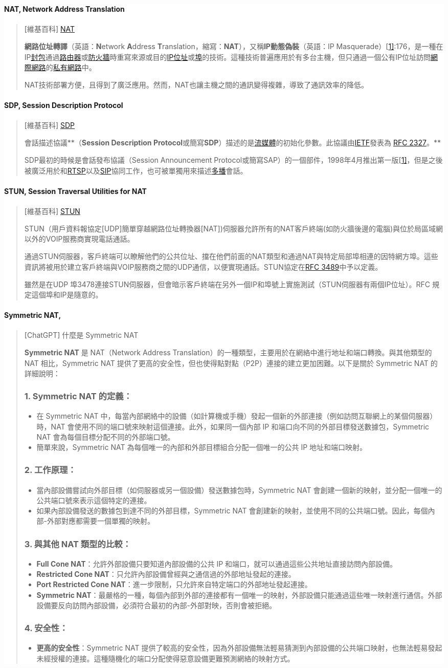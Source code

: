 #### NAT, **N**etwork **A**ddress **T**ranslation

> [維基百科] [NAT](https://zh.wikipedia.org/zh-tw/网络地址转换)
>
> **網路位址轉譯**（英語：**N**etwork **A**ddress **T**ranslation，縮寫：**NAT**），又稱**IP動態偽裝**（英語：IP Masquerade）[[1\]](https://zh.wikipedia.org/zh-tw/网络地址转换#cite_note-1):176，是一種在IP[封包](https://zh.wikipedia.org/wiki/封包)通過[路由器](https://zh.wikipedia.org/wiki/路由器)或[防火牆](https://zh.wikipedia.org/wiki/防火牆)時重寫來源或目的[IP位址](https://zh.wikipedia.org/wiki/IP地址)或[埠](https://zh.wikipedia.org/wiki/端口)的技術。這種技術普遍應用於有多台主機，但只通過一個公有IP位址訪問[網際網路](https://zh.wikipedia.org/wiki/網際網路)的[私有網路](https://zh.wikipedia.org/wiki/私有网络)中。
>
> NAT技術部署方便，且得到了廣泛應用。然而，NAT也讓主機之間的通訊變得複雜，導致了通訊效率的降低。

#### SDP, Session Description Protocol

>[維基百科] [SDP](https://zh.wikipedia.org/zh-tw/会话描述协议)
>
>會話描述協議**（**Session Description Protocol**或簡寫**SDP**）描述的是[流媒體](https://zh.wikipedia.org/wiki/流媒体)的初始化參數。此協議由[IETF](https://zh.wikipedia.org/wiki/IETF)發表為 [RFC 2327](https://tools.ietf.org/html/rfc2327)。**
>
>SDP最初的時候是會話發布協議（Session Announcement Protocol或簡寫SAP）的一個部件，1998年4月推出第一版[[1\]](https://zh.wikipedia.org/zh-tw/会话描述协议#cite_note-1)，但是之後被廣泛用於和[RTSP](https://zh.wikipedia.org/wiki/RTSP)以及[SIP](https://zh.wikipedia.org/wiki/会话发起协议)協同工作，也可被單獨用來描述[多播](https://zh.wikipedia.org/wiki/多播)會話。

#### STUN,  Session Traversal Utilities for NAT

> [維基百科] [STUN](https://zh.wikipedia.org/zh-tw/会话描述协议)
>
> STUN（用戶資料報協定[UDP]簡單穿越網路位址轉換器[NAT])伺服器允許所有的NAT客戶終端(如防火牆後邊的電腦)與位於局區域網以外的VOIP服務商實現電話通話。
>
> 通過STUN伺服器，客戶終端可以瞭解他們的公共位址、擋在他們前面的NAT類型和通過NAT與特定局部埠相連的因特網方埠。這些資訊將被用於建立客戶終端與VOIP服務商之間的UDP通信，以便實現通話。STUN協定在[RFC 3489](https://www.ietf.org/rfc/rfc3489.txt)中予以定義。
>
> 雖然是在UDP 埠3478連接STUN伺服器，但會暗示客戶終端在另外一個IP和埠號上實施測試（STUN伺服器有兩個IP位址）。RFC 規定這個埠和IP是隨意的。
#### Symmetric NAT,

> [ChatGPT] 什麼是 Symmetric NAT
>
> **Symmetric NAT** 是 NAT（Network Address Translation）的一種類型，主要用於在網絡中進行地址和端口轉換。與其他類型的 NAT 相比，Symmetric NAT 提供了更高的安全性，但也使得點對點（P2P）連接的建立更加困難。以下是關於 Symmetric NAT 的詳細說明：
>
> ### 1. **Symmetric NAT 的定義**：
>
> - 在 Symmetric NAT 中，每當內部網絡中的設備（如計算機或手機）發起一個新的外部連接（例如訪問互聯網上的某個伺服器）時，NAT 會使用不同的端口號來映射這個連接。此外，如果同一個內部 IP 和端口向不同的外部目標發送數據包，Symmetric NAT 會為每個目標分配不同的外部端口號。
> - 簡單來說，Symmetric NAT 為每個唯一的內部和外部目標組合分配一個唯一的公共 IP 地址和端口映射。
>
> ### 2. **工作原理**：
>
> - 當內部設備嘗試向外部目標（如伺服器或另一個設備）發送數據包時，Symmetric NAT 會創建一個新的映射，並分配一個唯一的公共端口號來表示這個特定的連接。
> - 如果內部設備發送的數據包到達不同的外部目標，Symmetric NAT 會創建新的映射，並使用不同的公共端口號。因此，每個內部-外部對應都需要一個單獨的映射。
>
> ### 3. **與其他 NAT 類型的比較**：
>
> - **Full Cone NAT**：允許外部設備只要知道內部設備的公共 IP 和端口，就可以通過這些公共地址直接訪問內部設備。
> - **Restricted Cone NAT**：只允許內部設備曾經與之通信過的外部地址發起的連接。
> - **Port Restricted Cone NAT**：進一步限制，只允許來自特定端口的外部地址發起連接。
> - **Symmetric NAT**：最嚴格的一種，每個內部到外部的連接都有一個唯一的映射，外部設備只能通過這些唯一映射進行通信。外部設備要反向訪問內部設備，必須符合最初的內部-外部對映，否則會被拒絕。
>
> ### 4. **安全性**：
>
> - **更高的安全性**：Symmetric NAT 提供了較高的安全性，因為外部設備無法輕易猜測到內部設備的公共端口映射，也無法輕易發起未經授權的連接。這種隨機化的端口分配使得惡意設備更難預測網絡的映射方式。
>

[license-image]: https://img.shields.io/github/license/lankahsu520/HelperX.svg
[license-url]: https://github.com/lankahsu520/HelperX/blob/master/LICENSE
[stars-image]: https://img.shields.io/github/stars/lankahsu520/HelperX.svg
[stars-url]: https://github.com/lankahsu520/HelperX/stargazers
[forks-image]: https://img.shields.io/github/forks/lankahsu520/HelperX.svg
[forks-url]: https://github.com/lankahsu520/HelperX/network
[issues-image]: https://img.shields.io/github/issues/lankahsu520/HelperX.svg
[issues-url]: https://github.com/lankahsu520/HelperX/issues
[watchers-image]: https://img.shields.io/github/watchers/lankahsu520/HelperX.svg
[watchers-url]: https://github.com/lankahsu520/HelperX/watchers